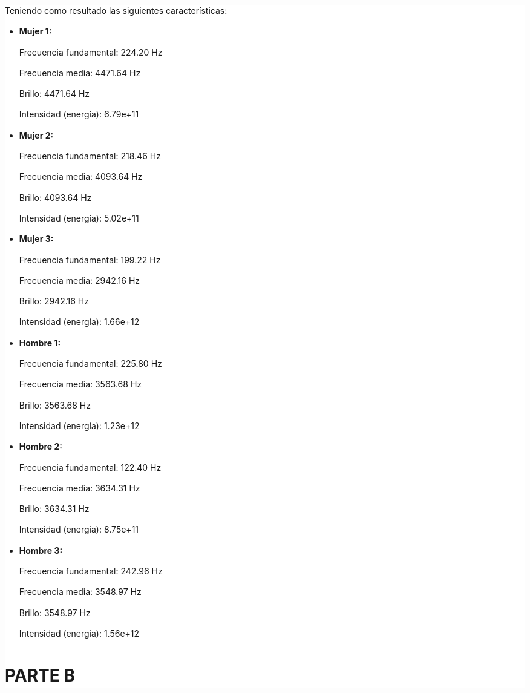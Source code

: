 Teniendo como resultado las siguientes características:


* **Mujer 1:**

  Frecuencia fundamental: 224.20 Hz
  
  Frecuencia media:       4471.64 Hz
  
  Brillo:                 4471.64 Hz
  
  Intensidad (energía):   6.79e+11
  

* **Mujer 2:**
  
  Frecuencia fundamental: 218.46 Hz
  
  Frecuencia media:       4093.64 Hz
  
  Brillo:                 4093.64 Hz
  
  Intensidad (energía):   5.02e+11

* **Mujer 3:**
  
  Frecuencia fundamental: 199.22 Hz
  
  Frecuencia media:       2942.16 Hz
  
  Brillo:                 2942.16 Hz
  
  Intensidad (energía):   1.66e+12

* **Hombre 1:**
  
  Frecuencia fundamental: 225.80 Hz
  
  Frecuencia media:       3563.68 Hz
  
  Brillo:                 3563.68 Hz
  
  Intensidad (energía):   1.23e+12
  
* **Hombre 2:**
  
  Frecuencia fundamental: 122.40 Hz
  
  Frecuencia media:       3634.31 Hz
  
  Brillo:                 3634.31 Hz
  
  Intensidad (energía):   8.75e+11

* **Hombre 3:**
  
  Frecuencia fundamental: 242.96 Hz
  
  Frecuencia media:       3548.97 Hz
  
  Brillo:                 3548.97 Hz
  
  Intensidad (energía):   1.56e+12

# PARTE B 
